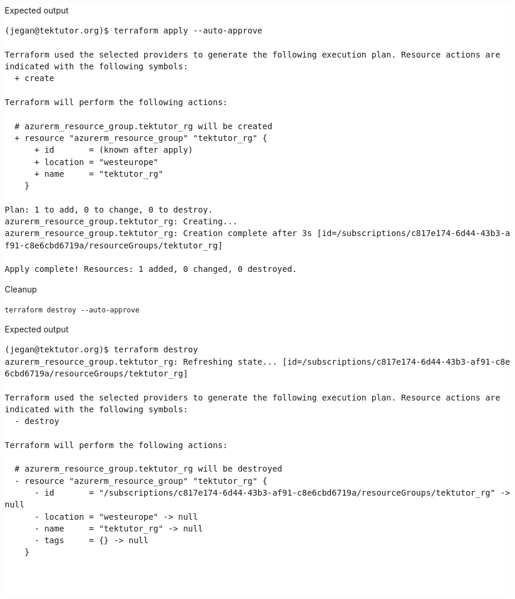 Expected output
<pre>
(jegan@tektutor.org)$ terraform apply --auto-approve

Terraform used the selected providers to generate the following execution plan. Resource actions are
indicated with the following symbols:
  + create

Terraform will perform the following actions:

  # azurerm_resource_group.tektutor_rg will be created
  + resource "azurerm_resource_group" "tektutor_rg" {
      + id       = (known after apply)
      + location = "westeurope"
      + name     = "tektutor_rg"
    }

Plan: 1 to add, 0 to change, 0 to destroy.
azurerm_resource_group.tektutor_rg: Creating...
azurerm_resource_group.tektutor_rg: Creation complete after 3s [id=/subscriptions/c817e174-6d44-43b3-af91-c8e6cbd6719a/resourceGroups/tektutor_rg]

Apply complete! Resources: 1 added, 0 changed, 0 destroyed.
</pre>

Cleanup
```
terraform destroy --auto-approve
```

Expected output
<pre>
(jegan@tektutor.org)$ terraform destroy
azurerm_resource_group.tektutor_rg: Refreshing state... [id=/subscriptions/c817e174-6d44-43b3-af91-c8e6cbd6719a/resourceGroups/tektutor_rg]

Terraform used the selected providers to generate the following execution plan. Resource actions are
indicated with the following symbols:
  - destroy

Terraform will perform the following actions:

  # azurerm_resource_group.tektutor_rg will be destroyed
  - resource "azurerm_resource_group" "tektutor_rg" {
      - id       = "/subscriptions/c817e174-6d44-43b3-af91-c8e6cbd6719a/resourceGroups/tektutor_rg" -> null
      - location = "westeurope" -> null
      - name     = "tektutor_rg" -> null
      - tags     = {} -> null
    }
